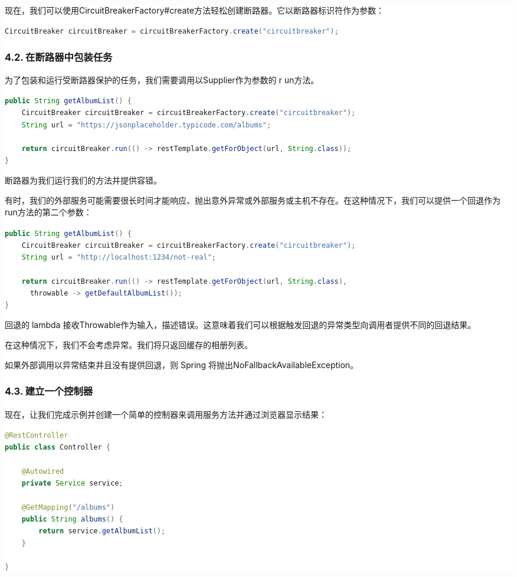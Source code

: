 现在，我们可以使用CircuitBreakerFactory#create方法轻松创建断路器。它以断路器标识符作为参数：

```java
CircuitBreaker circuitBreaker = circuitBreakerFactory.create("circuitbreaker");
```

### 4.2. 在断路器中包装任务

为了包装和运行受断路器保护的任务，我们需要调用以Supplier作为参数的 r un方法。

```java
public String getAlbumList() {
    CircuitBreaker circuitBreaker = circuitBreakerFactory.create("circuitbreaker");
    String url = "https://jsonplaceholder.typicode.com/albums";

    return circuitBreaker.run(() -> restTemplate.getForObject(url, String.class));
}
```

断路器为我们运行我们的方法并提供容错。

有时，我们的外部服务可能需要很长时间才能响应、抛出意外异常或外部服务或主机不存在。在这种情况下，我们可以提供一个回退作为run方法的第二个参数：

```java
public String getAlbumList() {
    CircuitBreaker circuitBreaker = circuitBreakerFactory.create("circuitbreaker");
    String url = "http://localhost:1234/not-real";
    
    return circuitBreaker.run(() -> restTemplate.getForObject(url, String.class), 
      throwable -> getDefaultAlbumList());
}
```

回退的 lambda 接收Throwable作为输入，描述错误。这意味着我们可以根据触发回退的异常类型向调用者提供不同的回退结果。

在这种情况下，我们不会考虑异常。我们将只返回缓存的相册列表。

如果外部调用以异常结束并且没有提供回退，则 Spring 将抛出NoFallbackAvailableException。

### 4.3. 建立一个控制器

现在，让我们完成示例并创建一个简单的控制器来调用服务方法并通过浏览器显示结果：

```java
@RestController
public class Controller {

    @Autowired
    private Service service;

    @GetMapping("/albums")
    public String albums() {
        return service.getAlbumList();
    }

}
```
